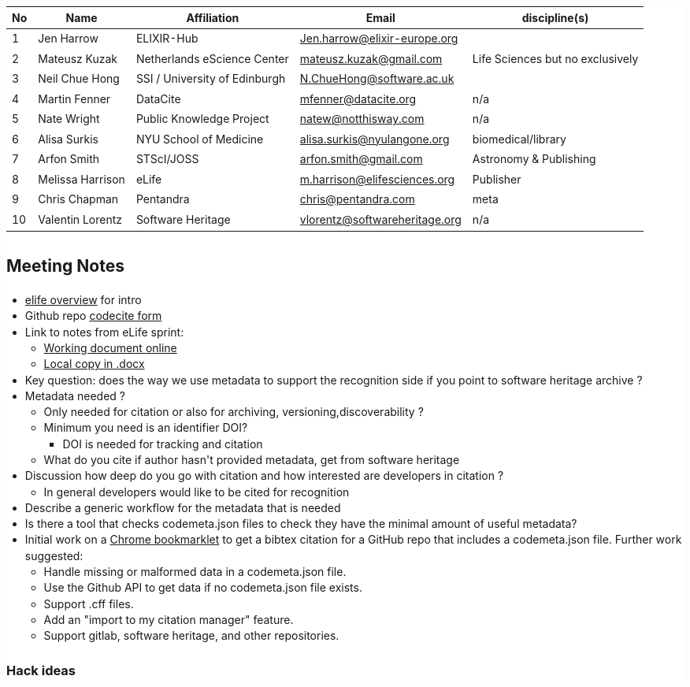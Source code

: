 | **No** | **Name** | **Affiliation** | **Email** | **discipline(s)** |
| --- | --- | --- | --- | --- |
| 1 | Jen Harrow | ELIXIR-Hub | Jen.harrow@elixir-europe.org |   |
| 2 | Mateusz Kuzak | Netherlands eScience Center | mateusz.kuzak@gmail.com | Life Sciences but no exclusively |
| 3 | Neil Chue Hong | SSI / University of Edinburgh | N.ChueHong@software.ac.uk |   |
| 4 | Martin Fenner | DataCite | mfenner@datacite.org | n/a |
| 5 | Nate Wright | Public Knowledge Project | natew@notthisway.com | n/a |
| 6 | Alisa Surkis | NYU School of Medicine | alisa.surkis@nyulangone.org | biomedical/library |
| 7 | Arfon Smith | STScI/JOSS | arfon.smith@gmail.com | Astronomy &amp; Publishing |
| 8 | Melissa Harrison | eLife | m.harrison@elifesciences.org | Publisher |
| 9 | Chris Chapman | Pentandra | chris@pentandra.com | meta |
| 10 | Valentin Lorentz | Software Heritage | vlorentz@softwareheritage.org | n/a |



## Meeting Notes

- [elife overview](elife_overview.pdf) for intro
- Github repo [codecite form](https://github.com/SoftDev4Research/codecite-form)
- Link to notes from eLife sprint:
  - [Working document online](https://docs.google.com/document/d/1zza21gSszRKE82M__wsKq65R4GKGPvnNrndyYP3jdAk/edit)
  - [Local copy in .docx](elife_sprint.md)
- Key question: does the way we use metadata to support the recognition side if you point to software heritage archive ?
- Metadata needed ?
  - Only needed for citation or also for archiving, versioning,discoverability ?
  - Minimum you need is an identifier DOI?
    - DOI is needed for tracking and citation
  - What do you cite if author hasn&#39;t provided metadata, get from software heritage
- Discussion how deep do you go with citation and how interested are developers in citation ?
  - In general developers would like to be cited for recognition
- Describe a generic workflow for the metadata that is needed
- Is there a tool that checks codemeta.json files to check they have the minimal amount of useful metadata?
- Initial work on a [Chrome bookmarklet](https://github.com/NateWr/citemycode/tree/codemeta_hackathon) to get a bibtex citation for a GitHub repo that includes a codemeta.json file. Further work suggested:
  - Handle missing or malformed data in a codemeta.json file.
  - Use the Github API to get data if no codemeta.json file exists.
  - Support .cff files.
  - Add an &quot;import to my citation manager&quot; feature.
  - Support gitlab, software heritage, and other repositories.

### Hack ideas
